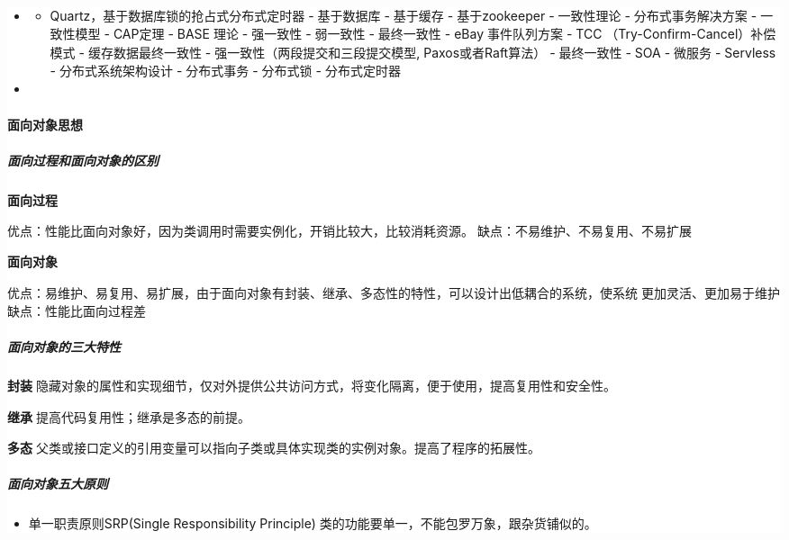 - - Quartz，基于数据库锁的抢占式分布式定时器
        - 基于数据库
        - 基于缓存
        - 基于zookeeper
        - 一致性理论
        - 分布式事务解决方案
        - 一致性模型
        - CAP定理
        - BASE 理论
        - 强一致性
        - 弱一致性
        - 最终一致性
        - eBay 事件队列方案
        - TCC （Try-Confirm-Cancel）补偿模式
        - 缓存数据最终一致性
        - 强一致性（两段提交和三段提交模型, Paxos或者Raft算法）
        - 最终一致性
        - SOA
        - 微服务
        - Servless
        - 分布式系统架构设计
        - 分布式事务
        - 分布式锁
        - 分布式定时器

- 

#### 面向对象思想

##### 面向过程和面向对象的区别

**面向过程**

优点：性能比面向对象好，因为类调用时需要实例化，开销比较大，比较消耗资源。
缺点：不易维护、不易复用、不易扩展

**面向对象**

优点：易维护、易复用、易扩展，由于面向对象有封装、继承、多态性的特性，可以设计出低耦合的系统，使系统 更加灵活、更加易于维护
缺点：性能比面向过程差

##### 面向对象的三大特性

**封装**
隐藏对象的属性和实现细节，仅对外提供公共访问方式，将变化隔离，便于使用，提高复用性和安全性。

**继承**
提高代码复用性；继承是多态的前提。

**多态**
父类或接口定义的引用变量可以指向子类或具体实现类的实例对象。提高了程序的拓展性。

##### 面向对象五大原则

- 单一职责原则SRP(Single Responsibility Principle)
    类的功能要单一，不能包罗万象，跟杂货铺似的。
